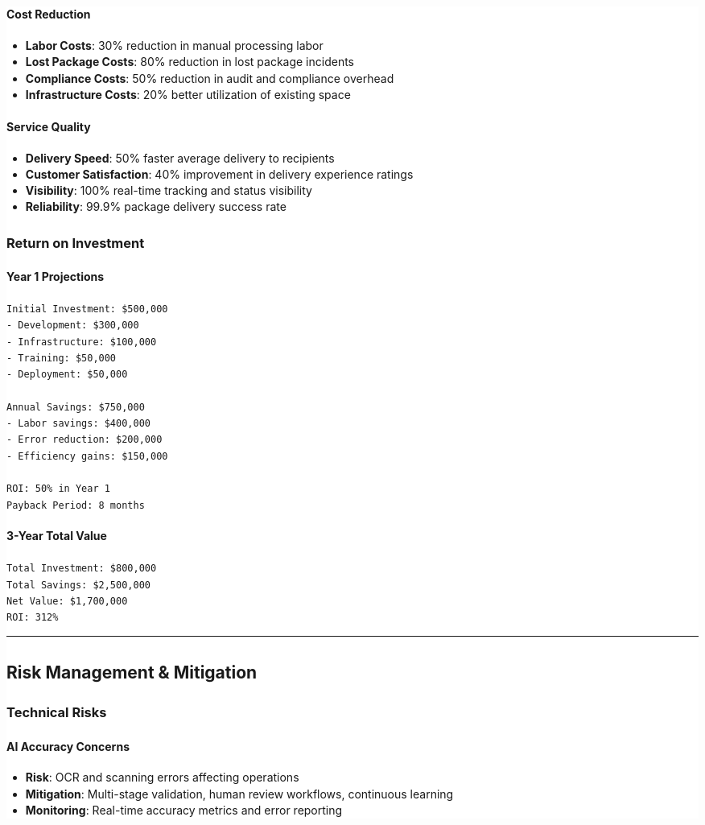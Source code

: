 #### Cost Reduction

- **Labor Costs**: 30% reduction in manual processing labor
- **Lost Package Costs**: 80% reduction in lost package incidents
- **Compliance Costs**: 50% reduction in audit and compliance overhead
- **Infrastructure Costs**: 20% better utilization of existing space

#### Service Quality

- **Delivery Speed**: 50% faster average delivery to recipients
- **Customer Satisfaction**: 40% improvement in delivery experience ratings
- **Visibility**: 100% real-time tracking and status visibility
- **Reliability**: 99.9% package delivery success rate

### Return on Investment

#### Year 1 Projections

```
Initial Investment: $500,000
- Development: $300,000
- Infrastructure: $100,000
- Training: $50,000
- Deployment: $50,000

Annual Savings: $750,000
- Labor savings: $400,000
- Error reduction: $200,000
- Efficiency gains: $150,000

ROI: 50% in Year 1
Payback Period: 8 months
```

#### 3-Year Total Value

```
Total Investment: $800,000
Total Savings: $2,500,000
Net Value: $1,700,000
ROI: 312%
```

---

## Risk Management & Mitigation

### Technical Risks

#### AI Accuracy Concerns

- **Risk**: OCR and scanning errors affecting operations
- **Mitigation**: Multi-stage validation, human review workflows, continuous learning
- **Monitoring**: Real-time accuracy metrics and error reporting
